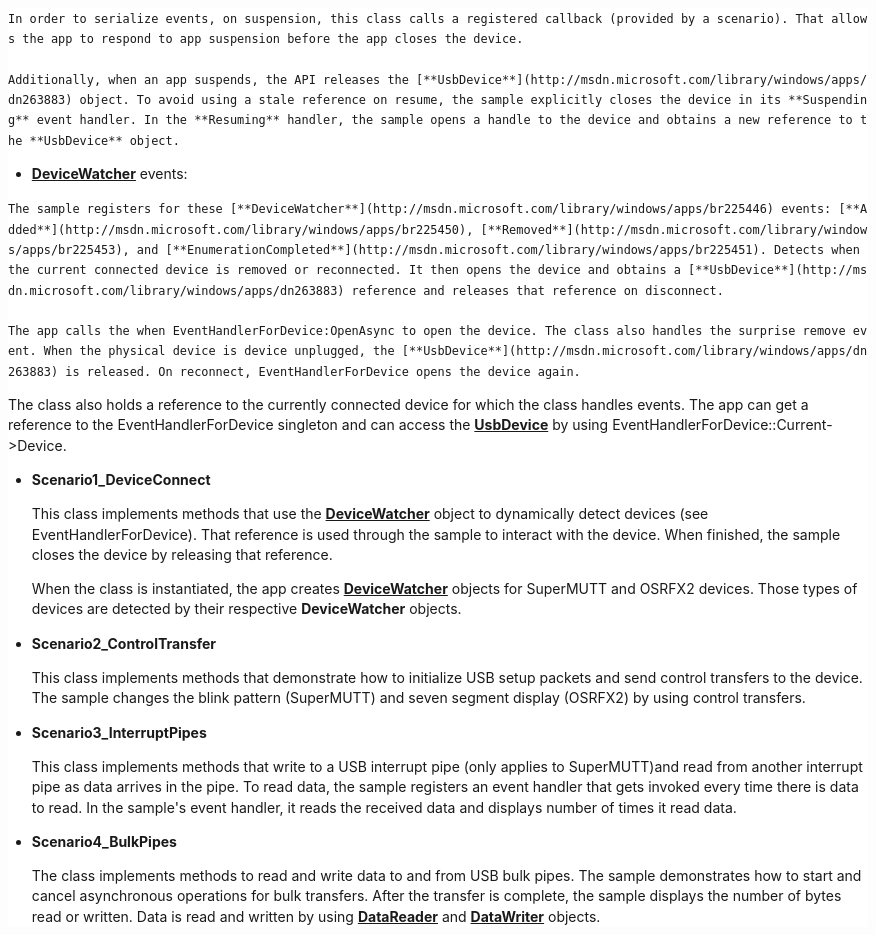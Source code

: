     In order to serialize events, on suspension, this class calls a registered callback (provided by a scenario). That allows the app to respond to app suspension before the app closes the device.

    Additionally, when an app suspends, the API releases the [**UsbDevice**](http://msdn.microsoft.com/library/windows/apps/dn263883) object. To avoid using a stale reference on resume, the sample explicitly closes the device in its **Suspending** event handler. In the **Resuming** handler, the sample opens a handle to the device and obtains a new reference to the **UsbDevice** object.

  -  [**DeviceWatcher**](http://msdn.microsoft.com/library/windows/apps/br225446) events:

    The sample registers for these [**DeviceWatcher**](http://msdn.microsoft.com/library/windows/apps/br225446) events: [**Added**](http://msdn.microsoft.com/library/windows/apps/br225450), [**Removed**](http://msdn.microsoft.com/library/windows/apps/br225453), and [**EnumerationCompleted**](http://msdn.microsoft.com/library/windows/apps/br225451). Detects when the current connected device is removed or reconnected. It then opens the device and obtains a [**UsbDevice**](http://msdn.microsoft.com/library/windows/apps/dn263883) reference and releases that reference on disconnect.

    The app calls the when EventHandlerForDevice:OpenAsync to open the device. The class also handles the surprise remove event. When the physical device is device unplugged, the [**UsbDevice**](http://msdn.microsoft.com/library/windows/apps/dn263883) is released. On reconnect, EventHandlerForDevice opens the device again.

  The class also holds a reference to the currently connected device for which the class handles events. The app can get a reference to the EventHandlerForDevice singleton and can access the [**UsbDevice**](http://msdn.microsoft.com/library/windows/apps/dn263883) by using EventHandlerForDevice::Current-\>Device.

* **Scenario1\_DeviceConnect**

  This class implements methods that use the [**DeviceWatcher**](http://msdn.microsoft.com/library/windows/apps/br225446) object to dynamically detect devices (see EventHandlerForDevice). That reference is used through the sample to interact with the device. When finished, the sample closes the device by releasing that reference.

  When the class is instantiated, the app creates [**DeviceWatcher**](http://msdn.microsoft.com/library/windows/apps/br225446) objects for SuperMUTT and OSRFX2 devices. Those types of devices are detected by their respective **DeviceWatcher** objects.

* **Scenario2\_ControlTransfer**

  This class implements methods that demonstrate how to initialize USB setup packets and send control transfers to the device. The sample changes the blink pattern (SuperMUTT) and seven segment display (OSRFX2) by using control transfers.

* **Scenario3\_InterruptPipes**

  This class implements methods that write to a USB interrupt pipe (only applies to SuperMUTT)and read from another interrupt pipe as data arrives in the pipe. To read data, the sample registers an event handler that gets invoked every time there is data to read. In the sample's event handler, it reads the received data and displays number of times it read data.

* **Scenario4\_BulkPipes**

  The class implements methods to read and write data to and from USB bulk pipes. The sample demonstrates how to start and cancel asynchronous operations for bulk transfers. After the transfer is complete, the sample displays the number of bytes read or written. Data is read and written by using [**DataReader**](http://msdn.microsoft.com/library/windows/apps/br208119) and [**DataWriter**](http://msdn.microsoft.com/library/windows/apps/br208154) objects.
